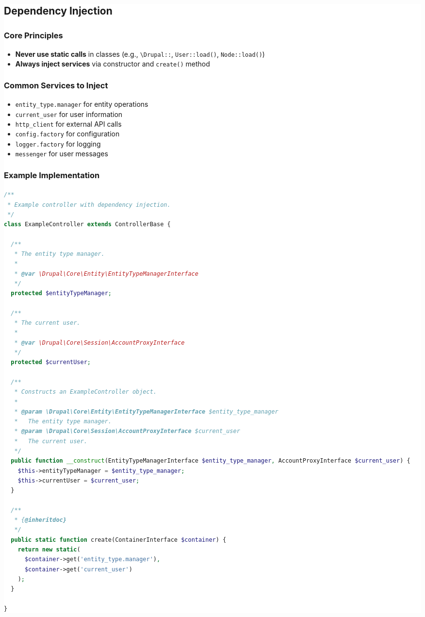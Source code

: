 ## Dependency Injection

### Core Principles
- **Never use static calls** in classes (e.g., `\Drupal::`, `User::load()`, `Node::load()`)
- **Always inject services** via constructor and `create()` method

### Common Services to Inject
- `entity_type.manager` for entity operations
- `current_user` for user information
- `http_client` for external API calls
- `config.factory` for configuration
- `logger.factory` for logging
- `messenger` for user messages

### Example Implementation

```php
/**
 * Example controller with dependency injection.
 */
class ExampleController extends ControllerBase {

  /**
   * The entity type manager.
   *
   * @var \Drupal\Core\Entity\EntityTypeManagerInterface
   */
  protected $entityTypeManager;

  /**
   * The current user.
   *
   * @var \Drupal\Core\Session\AccountProxyInterface
   */
  protected $currentUser;

  /**
   * Constructs an ExampleController object.
   *
   * @param \Drupal\Core\Entity\EntityTypeManagerInterface $entity_type_manager
   *   The entity type manager.
   * @param \Drupal\Core\Session\AccountProxyInterface $current_user
   *   The current user.
   */
  public function __construct(EntityTypeManagerInterface $entity_type_manager, AccountProxyInterface $current_user) {
    $this->entityTypeManager = $entity_type_manager;
    $this->currentUser = $current_user;
  }

  /**
   * {@inheritdoc}
   */
  public static function create(ContainerInterface $container) {
    return new static(
      $container->get('entity_type.manager'),
      $container->get('current_user')
    );
  }

}
```
